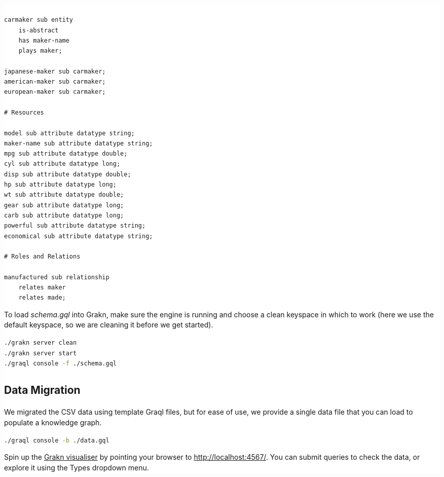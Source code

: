 ```graql

carmaker sub entity
    is-abstract
    has maker-name
    plays maker;

japanese-maker sub carmaker;
american-maker sub carmaker;
european-maker sub carmaker;

# Resources

model sub attribute datatype string;
maker-name sub attribute datatype string;
mpg sub attribute datatype double;
cyl sub attribute datatype long;
disp sub attribute datatype double;
hp sub attribute datatype long;
wt sub attribute datatype double;
gear sub attribute datatype long;
carb sub attribute datatype long;
powerful sub attribute datatype string;
economical sub attribute datatype string;

# Roles and Relations

manufactured sub relationship
    relates maker
    relates made;
```

To load *schema.gql* into Grakn, make sure the engine is running and choose a clean keyspace in which to work (here we use the default keyspace, so we are cleaning it before we get started).

```bash
./grakn server clean
./grakn server start
./graql console -f ./schema.gql
```		

## Data Migration

We migrated the CSV data using template Graql files, but for ease of use, we provide a single data file that you can load to populate a knowledge graph.

```bash
./graql console -b ./data.gql
```		

Spin up the [Grakn visualiser](../visualisation-dashboard/visualiser) by pointing your browser to [http://localhost:4567/](http://localhost:4567/). You can submit queries to check the data, or explore it using the Types dropdown menu.
